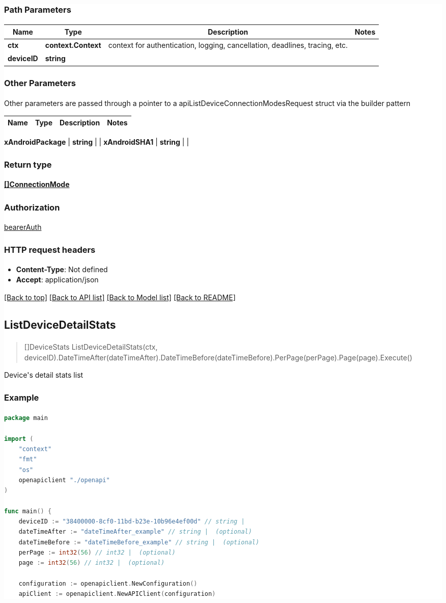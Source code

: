 ### Path Parameters


Name | Type | Description  | Notes
------------- | ------------- | ------------- | -------------
**ctx** | **context.Context** | context for authentication, logging, cancellation, deadlines, tracing, etc.
**deviceID** | **string** |  | 

### Other Parameters

Other parameters are passed through a pointer to a apiListDeviceConnectionModesRequest struct via the builder pattern


Name | Type | Description  | Notes
------------- | ------------- | ------------- | -------------

 **xAndroidPackage** | **string** |  | 
 **xAndroidSHA1** | **string** |  | 

### Return type

[**[]ConnectionMode**](ConnectionMode.md)

### Authorization

[bearerAuth](../README.md#bearerAuth)

### HTTP request headers

- **Content-Type**: Not defined
- **Accept**: application/json

[[Back to top]](#) [[Back to API list]](../README.md#documentation-for-api-endpoints)
[[Back to Model list]](../README.md#documentation-for-models)
[[Back to README]](../README.md)


## ListDeviceDetailStats

> []DeviceStats ListDeviceDetailStats(ctx, deviceID).DateTimeAfter(dateTimeAfter).DateTimeBefore(dateTimeBefore).PerPage(perPage).Page(page).Execute()

Device's detail stats list

### Example

```go
package main

import (
    "context"
    "fmt"
    "os"
    openapiclient "./openapi"
)

func main() {
    deviceID := "38400000-8cf0-11bd-b23e-10b96e4ef00d" // string | 
    dateTimeAfter := "dateTimeAfter_example" // string |  (optional)
    dateTimeBefore := "dateTimeBefore_example" // string |  (optional)
    perPage := int32(56) // int32 |  (optional)
    page := int32(56) // int32 |  (optional)

    configuration := openapiclient.NewConfiguration()
    apiClient := openapiclient.NewAPIClient(configuration)
```